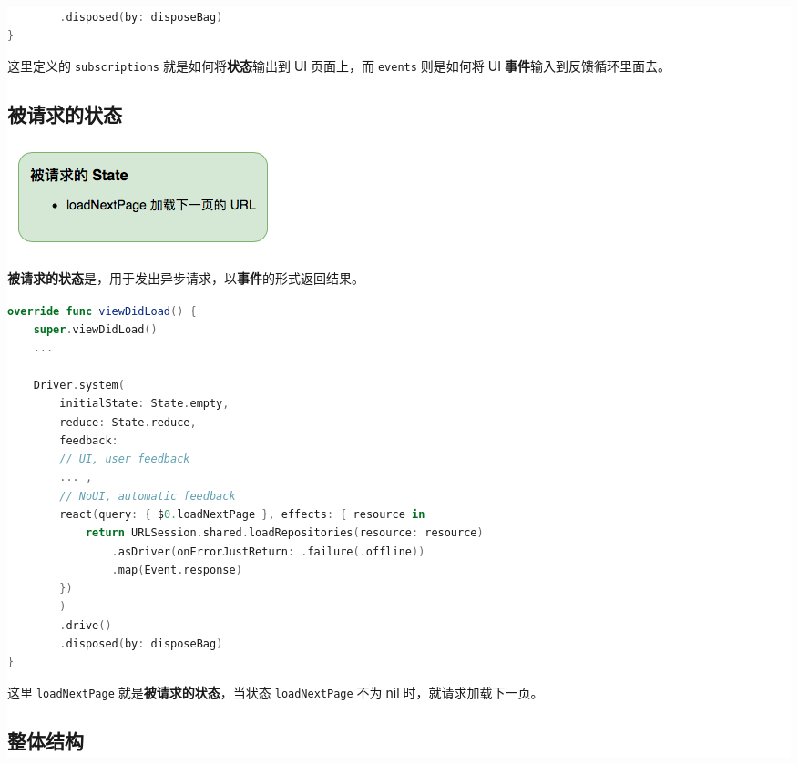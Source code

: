 ```swift
        .disposed(by: disposeBag)
}
```

这里定义的 `subscriptions` 就是如何将**状态**输出到 UI 页面上，而 `events` 则是如何将 UI **事件**输入到反馈循环里面去。

## 被请求的状态

![](../../.gitbook/assets/QueriedState.png)

**被请求的状态**是，用于发出异步请求，以**事件**的形式返回结果。

```swift
override func viewDidLoad() {
    super.viewDidLoad()
    ...

    Driver.system(
        initialState: State.empty,
        reduce: State.reduce,
        feedback:
        // UI, user feedback
        ... ,
        // NoUI, automatic feedback
        react(query: { $0.loadNextPage }, effects: { resource in
            return URLSession.shared.loadRepositories(resource: resource)
                .asDriver(onErrorJustReturn: .failure(.offline))
                .map(Event.response)
        })
        )
        .drive()
        .disposed(by: disposeBag)
}
```

这里 `loadNextPage` 就是**被请求的状态**，当状态 `loadNextPage` 不为 nil 时，就请求加载下一页。

## 整体结构
